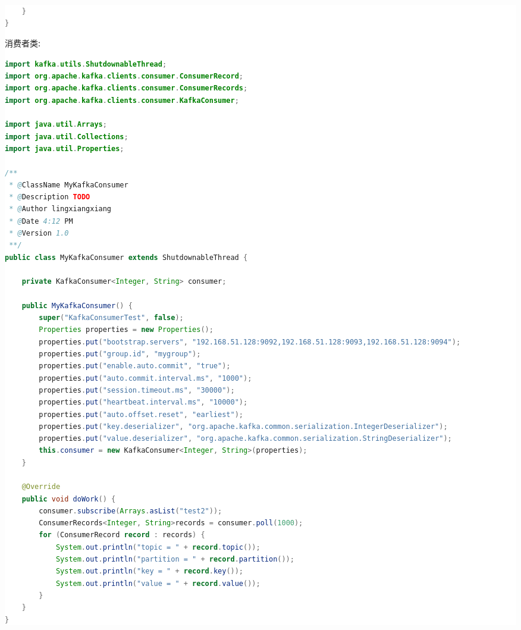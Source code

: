 ```java
    }
}

```

消费者类:

```java
import kafka.utils.ShutdownableThread;
import org.apache.kafka.clients.consumer.ConsumerRecord;
import org.apache.kafka.clients.consumer.ConsumerRecords;
import org.apache.kafka.clients.consumer.KafkaConsumer;

import java.util.Arrays;
import java.util.Collections;
import java.util.Properties;

/**
 * @ClassName MyKafkaConsumer
 * @Description TODO
 * @Author lingxiangxiang
 * @Date 4:12 PM
 * @Version 1.0
 **/
public class MyKafkaConsumer extends ShutdownableThread {

    private KafkaConsumer<Integer, String> consumer;

    public MyKafkaConsumer() {
        super("KafkaConsumerTest", false);
        Properties properties = new Properties();
        properties.put("bootstrap.servers", "192.168.51.128:9092,192.168.51.128:9093,192.168.51.128:9094");
        properties.put("group.id", "mygroup");
        properties.put("enable.auto.commit", "true");
        properties.put("auto.commit.interval.ms", "1000");
        properties.put("session.timeout.ms", "30000");
        properties.put("heartbeat.interval.ms", "10000");
        properties.put("auto.offset.reset", "earliest");
        properties.put("key.deserializer", "org.apache.kafka.common.serialization.IntegerDeserializer");
        properties.put("value.deserializer", "org.apache.kafka.common.serialization.StringDeserializer");
        this.consumer = new KafkaConsumer<Integer, String>(properties);
    }

    @Override
    public void doWork() {
        consumer.subscribe(Arrays.asList("test2"));
        ConsumerRecords<Integer, String>records = consumer.poll(1000);
        for (ConsumerRecord record : records) {
            System.out.println("topic = " + record.topic());
            System.out.println("partition = " + record.partition());
            System.out.println("key = " + record.key());
            System.out.println("value = " + record.value());
        }
    }
}

```
